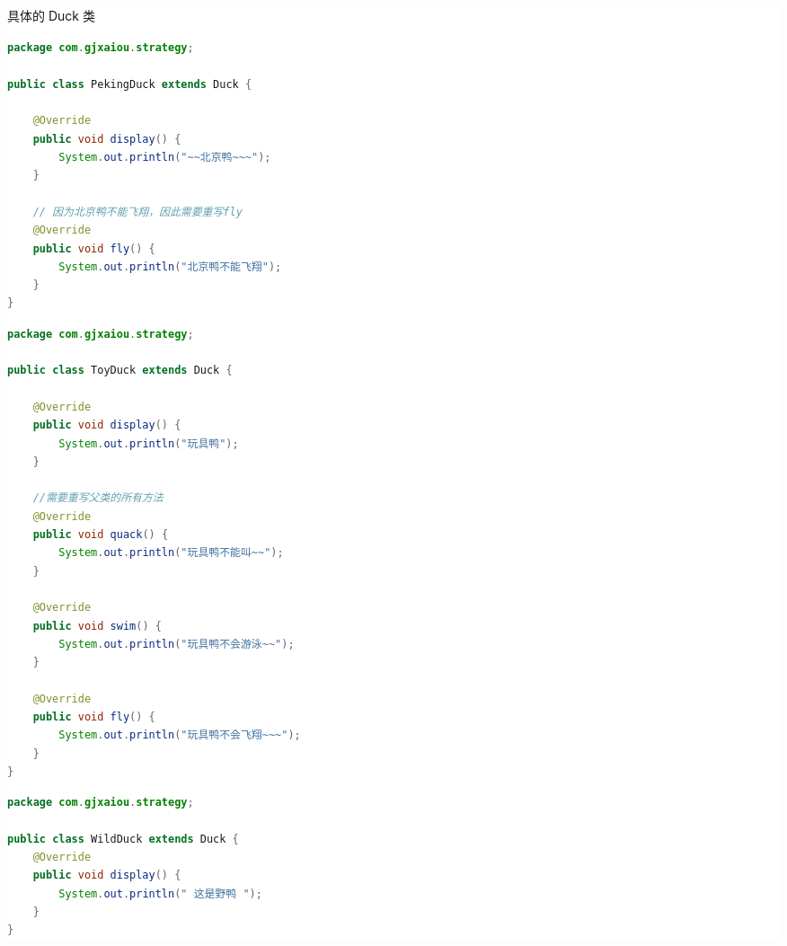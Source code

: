 具体的 Duck 类

```java
package com.gjxaiou.strategy;

public class PekingDuck extends Duck {

    @Override
    public void display() {
        System.out.println("~~北京鸭~~~");
    }

    // 因为北京鸭不能飞翔，因此需要重写fly
    @Override
    public void fly() {
        System.out.println("北京鸭不能飞翔");
    }
}
```

```java
package com.gjxaiou.strategy;

public class ToyDuck extends Duck {

    @Override
    public void display() {
        System.out.println("玩具鸭");
    }

    //需要重写父类的所有方法
    @Override
    public void quack() {
        System.out.println("玩具鸭不能叫~~");
    }

    @Override
    public void swim() {
        System.out.println("玩具鸭不会游泳~~");
    }

    @Override
    public void fly() {
        System.out.println("玩具鸭不会飞翔~~~");
    }
}

```

```java
package com.gjxaiou.strategy;

public class WildDuck extends Duck {
    @Override
    public void display() {
        System.out.println(" 这是野鸭 ");
    }
}
```
